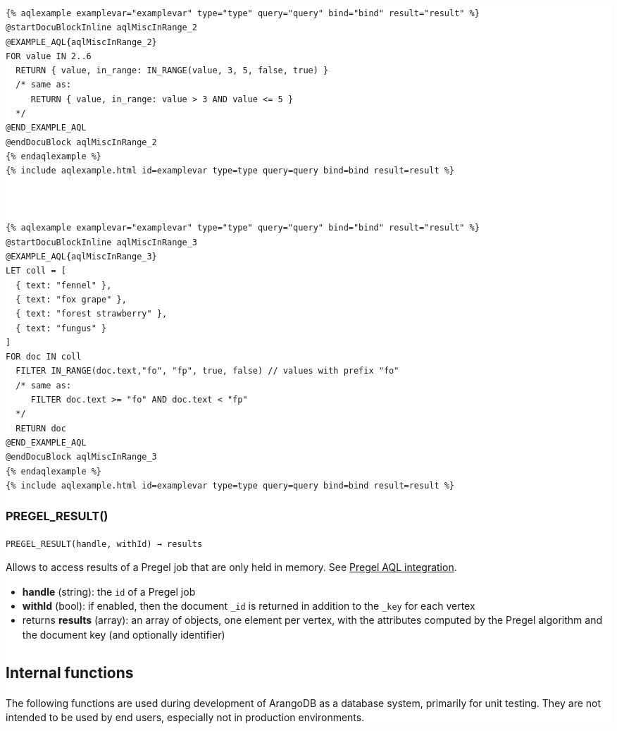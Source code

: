 

    {% aqlexample examplevar="examplevar" type="type" query="query" bind="bind" result="result" %}
    @startDocuBlockInline aqlMiscInRange_2
    @EXAMPLE_AQL{aqlMiscInRange_2}
    FOR value IN 2..6
      RETURN { value, in_range: IN_RANGE(value, 3, 5, false, true) }
      /* same as:
         RETURN { value, in_range: value > 3 AND value <= 5 }
      */
    @END_EXAMPLE_AQL
    @endDocuBlock aqlMiscInRange_2
    {% endaqlexample %}
    {% include aqlexample.html id=examplevar type=type query=query bind=bind result=result %}



    {% aqlexample examplevar="examplevar" type="type" query="query" bind="bind" result="result" %}
    @startDocuBlockInline aqlMiscInRange_3
    @EXAMPLE_AQL{aqlMiscInRange_3}
    LET coll = [
      { text: "fennel" },
      { text: "fox grape" },
      { text: "forest strawberry" },
      { text: "fungus" }
    ]
    FOR doc IN coll
      FILTER IN_RANGE(doc.text,"fo", "fp", true, false) // values with prefix "fo"
      /* same as:
         FILTER doc.text >= "fo" AND doc.text < "fp"
      */
      RETURN doc
    @END_EXAMPLE_AQL
    @endDocuBlock aqlMiscInRange_3
    {% endaqlexample %}
    {% include aqlexample.html id=examplevar type=type query=query bind=bind result=result %}

### PREGEL_RESULT()

`PREGEL_RESULT(handle, withId) → results`

Allows to access results of a Pregel job that are only held in memory.
See [Pregel AQL integration](../graphs-pregel.html#aql-integration).

- **handle** (string): the `id` of a Pregel job
- **withId** (bool): if enabled, then the document `_id` is returned in
  addition to the `_key` for each vertex
- returns **results** (array): an array of objects, one element per vertex, with
  the attributes computed by the Pregel algorithm and the document key (and
  optionally identifier)

Internal functions
------------------

The following functions are used during development of ArangoDB as a database
system, primarily for unit testing. They are not intended to be used by end
users, especially not in production environments.
